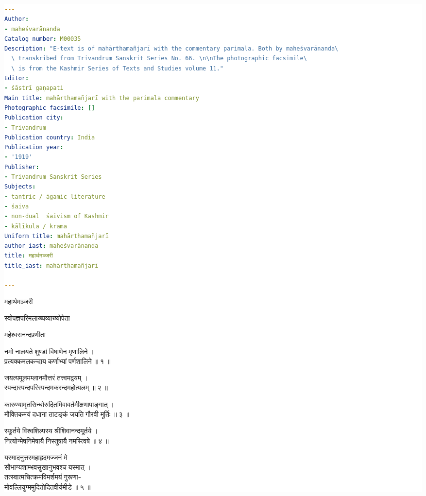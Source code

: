 ```yaml
---
Author:
- maheśvarānanda
Catalog number: M00035
Description: "E-text is of mahārthamañjarī with the commentary parimala. Both by maheśvarānanda\
  \ transkribed from Trivandrum Sanskrit Series No. 66. \n\nThe photographic facsimile\
  \ is from the Kashmir Series of Texts and Studies volume 11."
Editor:
- śāstrī gaṇapati
Main title: mahārthamañjarī with the parimala commentary
Photographic facsimile: []
Publication city:
- Trivandrum
Publication country: India
Publication year:
- '1919'
Publisher:
- Trivandrum Sanskrit Series
Subjects:
- tantric / āgamic literature
- śaiva
- non-dual  śaivism of Kashmir
- kālīkula / krama
Uniform title: mahārthamañjarī
author_iast: maheśvarānanda
title: महार्थमञ्जरी
title_iast: mahārthamañjarī

---
```

  
  
  
  
  
  
महार्थमञ्जरी  
  
स्वोपज्ञपरिमलाख्यव्याख्योपेता  
  
महेश्वरानन्दप्रणीता  
  
नमो नालयते शुण्डां विषाणेन मृणालिने ।  
प्रत्यक्कमलकन्दाय कर्णाभ्यां पर्णशालिने ॥ १ ॥  
  
जयत्यमूलमम्लानमौत्तरं तत्त्वमद्वयम् ।  
स्पन्दास्पन्दपरिस्पन्दमकरन्दमहोत्पलम् ॥ २ ॥  
  
कारुण्यामृतसिन्धोरुदितमिवावर्तमीक्षणापाङ्गात् ।  
मौक्तिकमयं दधाना ताटङ्कं जयति गौरवी मूर्तिः ॥ ३ ॥  
  
स्फूर्तये विश्वशिल्पस्य श्रीशिवानन्दमूर्तये ।  
नित्योन्मेषनिमेषायै निस्तुषायै नमस्त्विषे ॥ ४ ॥  
  
यस्मादनुत्तरमहाह्रदमज्जनं मे  
	सौभाग्यशाम्भवसुखानुभवश्च यस्मात् ।  
तत्स्वात्मचित्क्रमविमर्शमयं गुरूणा-  
	मोवल्लियुग्ममुदितोदितवीर्यमीडे ॥ ५ ॥  
  